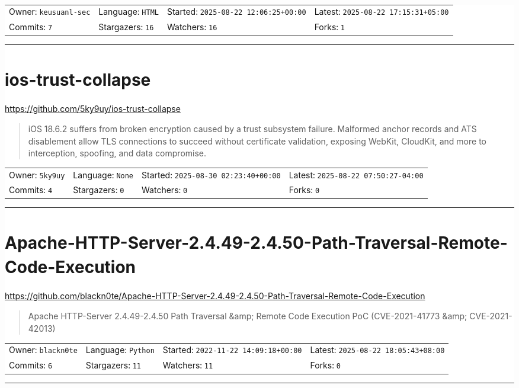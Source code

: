 <table><tr>
<tr><td>Owner: <code>keusuanl-sec</code></td>
    <td>Language: <code>HTML</code></td>
    <td>Started: <code>2025-08-22 12:06:25+00:00</code></td>
    <td>Latest: <code>2025-08-22 17:15:31+05:00</code></td></tr>
<tr><td>Commits: <code>7</code></td>
    <td>Stargazers: <code>16</code></td>
    <td>Watchers: <code>16</code></td>
    <td>Forks: <code>1</code></td></tr>
</table>

---

# ios-trust-collapse

https://github.com/5ky9uy/ios-trust-collapse
<blockquote>
iOS 18.6.2 suffers from broken encryption caused by a trust subsystem failure. Malformed anchor records and ATS disablement allow TLS connections to succeed without certificate validation, exposing WebKit, CloudKit, and more to interception, spoofing, and data compromise.
</blockquote>

<table><tr>
<tr><td>Owner: <code>5ky9uy</code></td>
    <td>Language: <code>None</code></td>
    <td>Started: <code>2025-08-30 02:23:40+00:00</code></td>
    <td>Latest: <code>2025-08-22 07:50:27-04:00</code></td></tr>
<tr><td>Commits: <code>4</code></td>
    <td>Stargazers: <code>0</code></td>
    <td>Watchers: <code>0</code></td>
    <td>Forks: <code>0</code></td></tr>
</table>

---

# Apache-HTTP-Server-2.4.49-2.4.50-Path-Traversal-Remote-Code-Execution

https://github.com/blackn0te/Apache-HTTP-Server-2.4.49-2.4.50-Path-Traversal-Remote-Code-Execution
<blockquote>
Apache HTTP-Server 2.4.49-2.4.50 Path Traversal &amp;amp; Remote Code Execution PoC (CVE-2021-41773 &amp;amp; CVE-2021-42013)
</blockquote>

<table><tr>
<tr><td>Owner: <code>blackn0te</code></td>
    <td>Language: <code>Python</code></td>
    <td>Started: <code>2022-11-22 14:09:18+00:00</code></td>
    <td>Latest: <code>2025-08-22 18:05:43+08:00</code></td></tr>
<tr><td>Commits: <code>6</code></td>
    <td>Stargazers: <code>11</code></td>
    <td>Watchers: <code>11</code></td>
    <td>Forks: <code>0</code></td></tr>
</table>

---